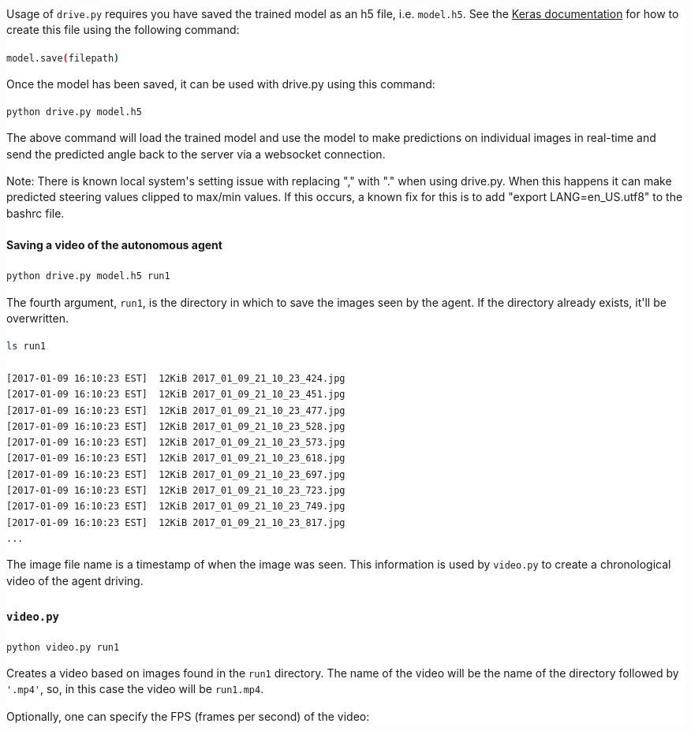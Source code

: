 Usage of `drive.py` requires you have saved the trained model as an h5 file, i.e. `model.h5`. See the [Keras documentation](https://keras.io/getting-started/faq/#how-can-i-save-a-keras-model) for how to create this file using the following command:
```sh
model.save(filepath)
```

Once the model has been saved, it can be used with drive.py using this command:

```sh
python drive.py model.h5
```

The above command will load the trained model and use the model to make predictions on individual images in real-time and send the predicted angle back to the server via a websocket connection.

Note: There is known local system's setting issue with replacing "," with "." when using drive.py. When this happens it can make predicted steering values clipped to max/min values. If this occurs, a known fix for this is to add "export LANG=en_US.utf8" to the bashrc file.

#### Saving a video of the autonomous agent

```sh
python drive.py model.h5 run1
```

The fourth argument, `run1`, is the directory in which to save the images seen by the agent. If the directory already exists, it'll be overwritten.

```sh
ls run1

[2017-01-09 16:10:23 EST]  12KiB 2017_01_09_21_10_23_424.jpg
[2017-01-09 16:10:23 EST]  12KiB 2017_01_09_21_10_23_451.jpg
[2017-01-09 16:10:23 EST]  12KiB 2017_01_09_21_10_23_477.jpg
[2017-01-09 16:10:23 EST]  12KiB 2017_01_09_21_10_23_528.jpg
[2017-01-09 16:10:23 EST]  12KiB 2017_01_09_21_10_23_573.jpg
[2017-01-09 16:10:23 EST]  12KiB 2017_01_09_21_10_23_618.jpg
[2017-01-09 16:10:23 EST]  12KiB 2017_01_09_21_10_23_697.jpg
[2017-01-09 16:10:23 EST]  12KiB 2017_01_09_21_10_23_723.jpg
[2017-01-09 16:10:23 EST]  12KiB 2017_01_09_21_10_23_749.jpg
[2017-01-09 16:10:23 EST]  12KiB 2017_01_09_21_10_23_817.jpg
...
```

The image file name is a timestamp of when the image was seen. This information is used by `video.py` to create a chronological video of the agent driving.

### `video.py`

```sh
python video.py run1
```

Creates a video based on images found in the `run1` directory. The name of the video will be the name of the directory followed by `'.mp4'`, so, in this case the video will be `run1.mp4`.

Optionally, one can specify the FPS (frames per second) of the video:
